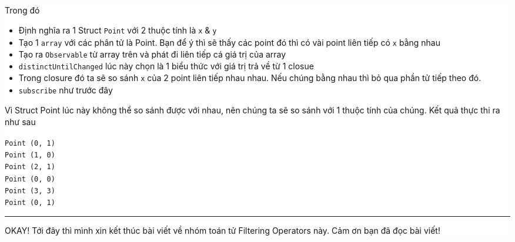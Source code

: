 Trong đó

* Định nghĩa ra 1 Struct `Point` với 2 thuộc tính là `x` & `y`
* Tạo 1 `array` với các phân tử là Point. Bạn để ý thì sẽ thấy các point đó thì có vài point liên tiếp có `x` bằng nhau
* Tạo ra `Observable` từ array trên và phát đi liên tiếp cá giá trị của array
* `distinctUntilChanged` lúc này chọn là 1 biểu thức với giá trị trả về từ 1 closue
* Trong closure đó ta sẽ so sánh `x` của 2 point liên tiếp nhau nhau. Nếu chúng bằng nhau thì bỏ qua phần tử tiếp theo đó.
* `subscribe` như trước đây

Vì Struct Point lúc này không thể so sánh được với nhau, nên chúng ta sẽ so sánh với 1 thuộc tính của chúng. Kết quả thực thi ra như sau

```
Point (0, 1)
Point (1, 0)
Point (2, 1)
Point (0, 0)
Point (3, 3)
Point (0, 1)
```



---

OKAY! Tới đây thì mình xin kết thúc bài viết về nhóm toán tử Filtering Operators này. Cảm ơn bạn đã đọc bài viết!